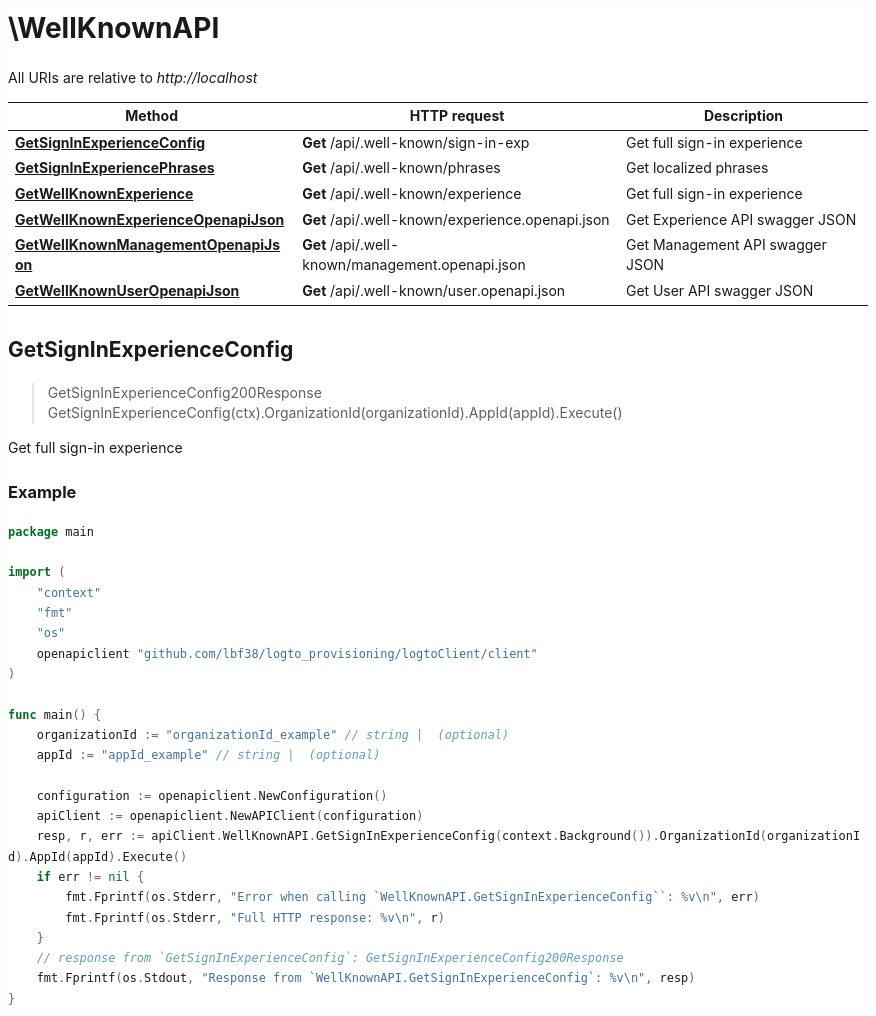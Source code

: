 # \WellKnownAPI

All URIs are relative to *http://localhost*

Method | HTTP request | Description
------------- | ------------- | -------------
[**GetSignInExperienceConfig**](WellKnownAPI.md#GetSignInExperienceConfig) | **Get** /api/.well-known/sign-in-exp | Get full sign-in experience
[**GetSignInExperiencePhrases**](WellKnownAPI.md#GetSignInExperiencePhrases) | **Get** /api/.well-known/phrases | Get localized phrases
[**GetWellKnownExperience**](WellKnownAPI.md#GetWellKnownExperience) | **Get** /api/.well-known/experience | Get full sign-in experience
[**GetWellKnownExperienceOpenapiJson**](WellKnownAPI.md#GetWellKnownExperienceOpenapiJson) | **Get** /api/.well-known/experience.openapi.json | Get Experience API swagger JSON
[**GetWellKnownManagementOpenapiJson**](WellKnownAPI.md#GetWellKnownManagementOpenapiJson) | **Get** /api/.well-known/management.openapi.json | Get Management API swagger JSON
[**GetWellKnownUserOpenapiJson**](WellKnownAPI.md#GetWellKnownUserOpenapiJson) | **Get** /api/.well-known/user.openapi.json | Get User API swagger JSON



## GetSignInExperienceConfig

> GetSignInExperienceConfig200Response GetSignInExperienceConfig(ctx).OrganizationId(organizationId).AppId(appId).Execute()

Get full sign-in experience



### Example

```go
package main

import (
	"context"
	"fmt"
	"os"
	openapiclient "github.com/lbf38/logto_provisioning/logtoClient/client"
)

func main() {
	organizationId := "organizationId_example" // string |  (optional)
	appId := "appId_example" // string |  (optional)

	configuration := openapiclient.NewConfiguration()
	apiClient := openapiclient.NewAPIClient(configuration)
	resp, r, err := apiClient.WellKnownAPI.GetSignInExperienceConfig(context.Background()).OrganizationId(organizationId).AppId(appId).Execute()
	if err != nil {
		fmt.Fprintf(os.Stderr, "Error when calling `WellKnownAPI.GetSignInExperienceConfig``: %v\n", err)
		fmt.Fprintf(os.Stderr, "Full HTTP response: %v\n", r)
	}
	// response from `GetSignInExperienceConfig`: GetSignInExperienceConfig200Response
	fmt.Fprintf(os.Stdout, "Response from `WellKnownAPI.GetSignInExperienceConfig`: %v\n", resp)
}
```
